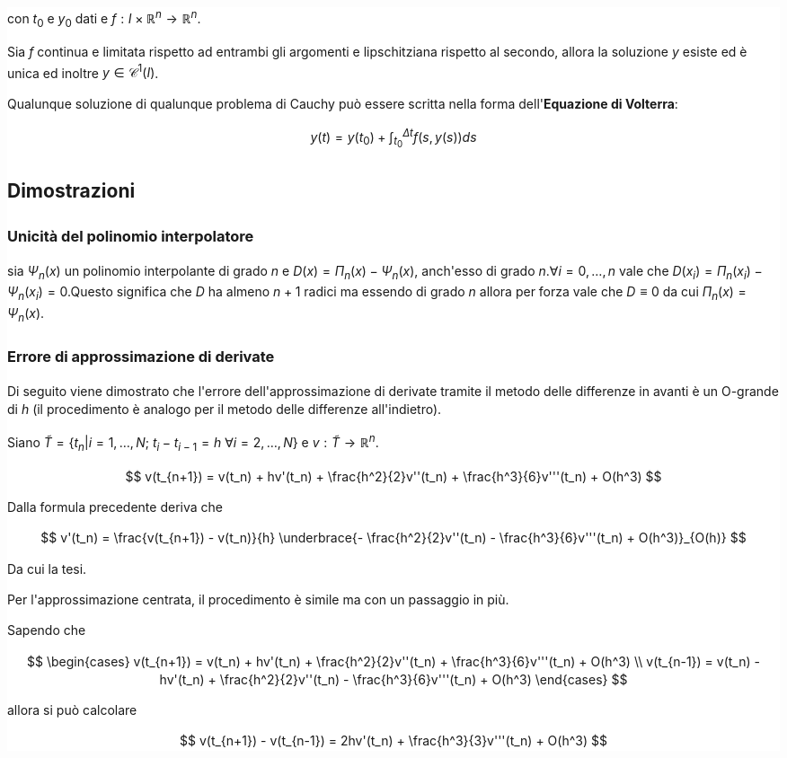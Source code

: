 con $t_0$ e  $y_0$ dati e $f : I \times \mathbb{R}^n \to \mathbb{R}^n$.

Sia $f$ continua e limitata rispetto ad entrambi gli argomenti e lipschitziana rispetto al secondo, allora la soluzione $y$ esiste ed è unica ed inoltre $y \in \mathcal{C}^1(I)$.

Qualunque soluzione di qualunque problema di Cauchy può essere scritta nella forma dell'**Equazione di Volterra**:

$$
y(t) = y(t_0) + \int_{t_0}^{\Delta t} f(s, y(s)) ds
$$

## Dimostrazioni

### Unicità del polinomio interpolatore

sia $\Psi_n(x)$ un polinomio interpolante di grado $n$ e $D(x) = \Pi_n(x) - \Psi_n(x)$, anch'esso di grado $n$.$\forall i = 0, \dots, n$ vale che $D(x_i) = \Pi_n(x_i) - \Psi_n(x_i) = 0$.Questo significa che $D$ ha almeno $n+1$ radici ma essendo di grado $n$ allora per forza vale che $D \equiv 0$ da cui $\Pi_n(x) = \Psi_n(x)$.

### Errore di approssimazione di derivate

Di seguito viene dimostrato che l'errore dell'approssimazione di derivate tramite il metodo delle differenze in avanti è un O-grande di $h$ (il procedimento è analogo per il metodo delle differenze all'indietro).

Siano $\tilde T = \{t_n | i = 1, \dots, N; \ t_i - t_{i-1} = h \ \forall i = 2, \dots, N\}$ e $v : \tilde T \to \mathbb{R}^n$.

$$
v(t_{n+1}) = v(t_n) + hv'(t_n) + \frac{h^2}{2}v''(t_n) + \frac{h^3}{6}v'''(t_n) + O(h^3)
$$

Dalla formula precedente deriva che

$$
v'(t_n) = \frac{v(t_{n+1}) - v(t_n)}{h} \underbrace{- \frac{h^2}{2}v''(t_n) - \frac{h^3}{6}v'''(t_n) + O(h^3)}_{O(h)}
$$

Da cui la tesi.

Per l'approssimazione centrata, il procedimento è simile ma con un passaggio in più.

Sapendo che

$$
\begin{cases}
    v(t_{n+1}) = v(t_n) + hv'(t_n) + \frac{h^2}{2}v''(t_n) + \frac{h^3}{6}v'''(t_n) + O(h^3) \\
    v(t_{n-1}) = v(t_n) - hv'(t_n) + \frac{h^2}{2}v''(t_n) - \frac{h^3}{6}v'''(t_n) + O(h^3)
\end{cases}
$$

allora si può calcolare

$$
v(t_{n+1}) - v(t_{n-1}) = 2hv'(t_n) + \frac{h^3}{3}v'''(t_n) + O(h^3)
$$
